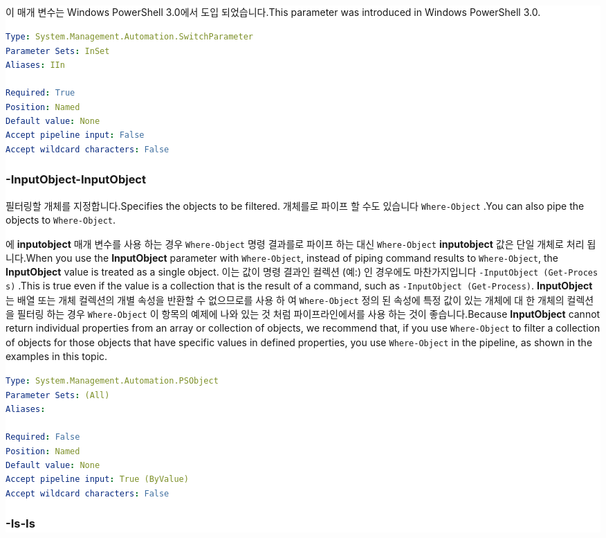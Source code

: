 <span data-ttu-id="2c98f-291">이 매개 변수는 Windows PowerShell 3.0에서 도입 되었습니다.</span><span class="sxs-lookup"><span data-stu-id="2c98f-291">This parameter was introduced in Windows PowerShell 3.0.</span></span>

```yaml
Type: System.Management.Automation.SwitchParameter
Parameter Sets: InSet
Aliases: IIn

Required: True
Position: Named
Default value: None
Accept pipeline input: False
Accept wildcard characters: False
```

### <span data-ttu-id="2c98f-292">-InputObject</span><span class="sxs-lookup"><span data-stu-id="2c98f-292">-InputObject</span></span>

<span data-ttu-id="2c98f-293">필터링할 개체를 지정합니다.</span><span class="sxs-lookup"><span data-stu-id="2c98f-293">Specifies the objects to be filtered.</span></span> <span data-ttu-id="2c98f-294">개체를로 파이프 할 수도 있습니다 `Where-Object` .</span><span class="sxs-lookup"><span data-stu-id="2c98f-294">You can also pipe the objects to `Where-Object`.</span></span>

<span data-ttu-id="2c98f-295">에 **inputobject** 매개 변수를 사용 하는 경우 `Where-Object` 명령 결과를로 파이프 하는 대신 `Where-Object` **inputobject** 값은 단일 개체로 처리 됩니다.</span><span class="sxs-lookup"><span data-stu-id="2c98f-295">When you use the **InputObject** parameter with `Where-Object`, instead of piping command results to `Where-Object`, the **InputObject** value is treated as a single object.</span></span> <span data-ttu-id="2c98f-296">이는 값이 명령 결과인 컬렉션 (예:) 인 경우에도 마찬가지입니다 `-InputObject (Get-Process)` .</span><span class="sxs-lookup"><span data-stu-id="2c98f-296">This is true even if the value is a collection that is the result of a command, such as `-InputObject (Get-Process)`.</span></span> <span data-ttu-id="2c98f-297">**InputObject** 는 배열 또는 개체 컬렉션의 개별 속성을 반환할 수 없으므로를 사용 하 여 `Where-Object` 정의 된 속성에 특정 값이 있는 개체에 대 한 개체의 컬렉션을 필터링 하는 경우 `Where-Object` 이 항목의 예제에 나와 있는 것 처럼 파이프라인에서를 사용 하는 것이 좋습니다.</span><span class="sxs-lookup"><span data-stu-id="2c98f-297">Because **InputObject** cannot return individual properties from an array or collection of objects, we recommend that, if you use `Where-Object` to filter a collection of objects for those objects that have specific values in defined properties, you use `Where-Object` in the pipeline, as shown in the examples in this topic.</span></span>

```yaml
Type: System.Management.Automation.PSObject
Parameter Sets: (All)
Aliases:

Required: False
Position: Named
Default value: None
Accept pipeline input: True (ByValue)
Accept wildcard characters: False
```

### <span data-ttu-id="2c98f-298">-Is</span><span class="sxs-lookup"><span data-stu-id="2c98f-298">-Is</span></span>
